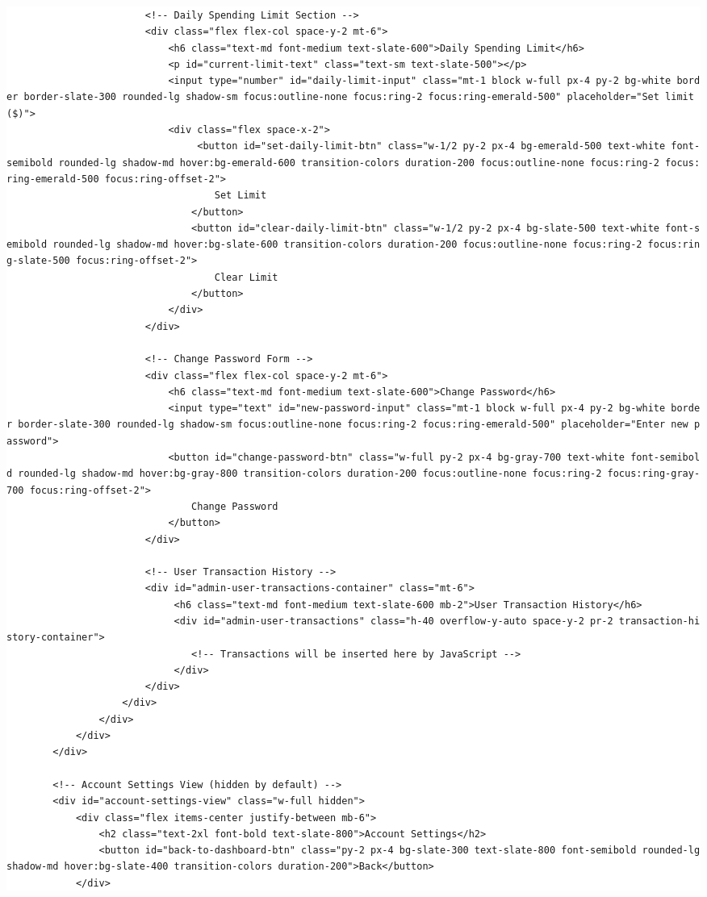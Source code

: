                             <!-- Daily Spending Limit Section -->
                            <div class="flex flex-col space-y-2 mt-6">
                                <h6 class="text-md font-medium text-slate-600">Daily Spending Limit</h6>
                                <p id="current-limit-text" class="text-sm text-slate-500"></p>
                                <input type="number" id="daily-limit-input" class="mt-1 block w-full px-4 py-2 bg-white border border-slate-300 rounded-lg shadow-sm focus:outline-none focus:ring-2 focus:ring-emerald-500" placeholder="Set limit ($)">
                                <div class="flex space-x-2">
                                     <button id="set-daily-limit-btn" class="w-1/2 py-2 px-4 bg-emerald-500 text-white font-semibold rounded-lg shadow-md hover:bg-emerald-600 transition-colors duration-200 focus:outline-none focus:ring-2 focus:ring-emerald-500 focus:ring-offset-2">
                                        Set Limit
                                    </button>
                                    <button id="clear-daily-limit-btn" class="w-1/2 py-2 px-4 bg-slate-500 text-white font-semibold rounded-lg shadow-md hover:bg-slate-600 transition-colors duration-200 focus:outline-none focus:ring-2 focus:ring-slate-500 focus:ring-offset-2">
                                        Clear Limit
                                    </button>
                                </div>
                            </div>

                            <!-- Change Password Form -->
                            <div class="flex flex-col space-y-2 mt-6">
                                <h6 class="text-md font-medium text-slate-600">Change Password</h6>
                                <input type="text" id="new-password-input" class="mt-1 block w-full px-4 py-2 bg-white border border-slate-300 rounded-lg shadow-sm focus:outline-none focus:ring-2 focus:ring-emerald-500" placeholder="Enter new password">
                                <button id="change-password-btn" class="w-full py-2 px-4 bg-gray-700 text-white font-semibold rounded-lg shadow-md hover:bg-gray-800 transition-colors duration-200 focus:outline-none focus:ring-2 focus:ring-gray-700 focus:ring-offset-2">
                                    Change Password
                                </button>
                            </div>

                            <!-- User Transaction History -->
                            <div id="admin-user-transactions-container" class="mt-6">
                                 <h6 class="text-md font-medium text-slate-600 mb-2">User Transaction History</h6>
                                 <div id="admin-user-transactions" class="h-40 overflow-y-auto space-y-2 pr-2 transaction-history-container">
                                    <!-- Transactions will be inserted here by JavaScript -->
                                 </div>
                            </div>
                        </div>
                    </div>
                </div>
            </div>

            <!-- Account Settings View (hidden by default) -->
            <div id="account-settings-view" class="w-full hidden">
                <div class="flex items-center justify-between mb-6">
                    <h2 class="text-2xl font-bold text-slate-800">Account Settings</h2>
                    <button id="back-to-dashboard-btn" class="py-2 px-4 bg-slate-300 text-slate-800 font-semibold rounded-lg shadow-md hover:bg-slate-400 transition-colors duration-200">Back</button>
                </div>
                